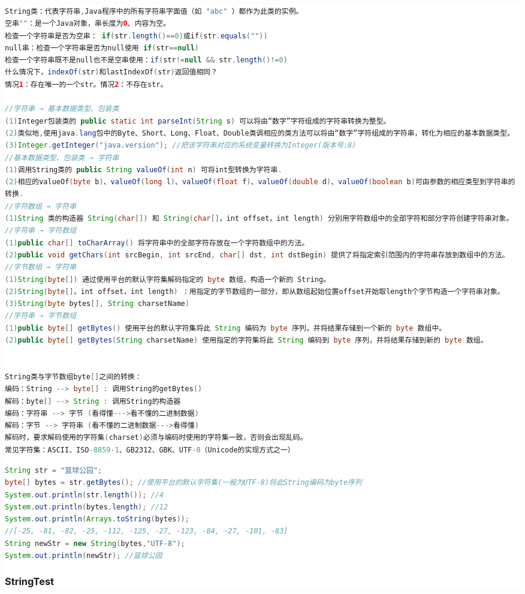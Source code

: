 ```java
String类：代表字符串,Java程序中的所有字符串字面值（如 "abc" ）都作为此类的实例。
空串""：是一个Java对象，串长度为0、内容为空。
检查一个字符串是否为空串： if(str.length()==0)或if(str.equals(""))
null串：检查一个字符串是否为null使用 if(str==null)
检查一个字符串既不是null也不是空串使用：if(str!=null && str.length()!=0)
什么情况下，indexOf(str)和lastIndexOf(str)返回值相同？
情况1：存在唯一的一个str。情况2：不存在str。

//字符串 → 基本数据类型、包装类
(1)Integer包装类的 public static int parseInt(String s) 可以将由“数字”字符组成的字符串转换为整型。
(2)类似地,使用java.lang包中的Byte、Short、Long、Float、Double类调相应的类方法可以将由“数字”字符组成的字符串，转化为相应的基本数据类型。
(3)Integer.getInteger("java.version"); //把该字符串对应的系统变量转换为Integer(版本号:8)
//基本数据类型、包装类 → 字符串
(1)调用String类的 public String valueOf(int n) 可将int型转换为字符串.
(2)相应的valueOf(byte b)、valueOf(long l)、valueOf(float f)、valueOf(double d)、valueOf(boolean b)可由参数的相应类型到字符串的转换.
//字符数组 → 字符串
(1)String 类的构造器 String(char[]) 和 String(char[]，int offset，int length) 分别用字符数组中的全部字符和部分字符创建字符串对象。
//字符串 → 字符数组
(1)public char[] toCharArray() 将字符串中的全部字符存放在一个字符数组中的方法。
(2)public void getChars(int srcBegin, int srcEnd, char[] dst, int dstBegin) 提供了将指定索引范围内的字符串存放到数组中的方法。
//字节数组 → 字符串
(1)String(byte[]) 通过使用平台的默认字符集解码指定的 byte 数组，构造一个新的 String。
(2)String(byte[]，int offset，int length) ：用指定的字节数组的一部分，即从数组起始位置offset开始取length个字节构造一个字符串对象。
(3)String(byte bytes[], String charsetName)
//字符串 → 字节数组
(1)public byte[] getBytes() 使用平台的默认字符集将此 String 编码为 byte 序列，并将结果存储到一个新的 byte 数组中。
(2)public byte[] getBytes(String charsetName) 使用指定的字符集将此 String 编码到 byte 序列，并将结果存储到新的 byte 数组。
    
    
String类与字节数组byte[]之间的转换：
编码：String --> byte[] : 调用String的getBytes()
解码：byte[] --> String : 调用String的构造器
编码：字符串 --> 字节 (看得懂--->看不懂的二进制数据)
解码：字节 --> 字符串 (看不懂的二进制数据--->看得懂)
解码时，要求解码使用的字符集(charset)必须与编码时使用的字符集一致，否则会出现乱码。
常见字符集：ASCII、ISO-8859-1、GB2312、GBK、UTF-8（Unicode的实现方式之一）
```

```java
String str = "篮球公园";
byte[] bytes = str.getBytes(); //使用平台的默认字符集(一般为UTF-8)将此String编码为byte序列
System.out.println(str.length()); //4
System.out.println(bytes.length); //12
System.out.println(Arrays.toString(bytes));
//[-25, -81, -82, -25, -112, -125, -27, -123, -84, -27, -101, -83]
String newStr = new String(bytes,"UTF-8");
System.out.println(newStr); //篮球公园
```

### StringTest
